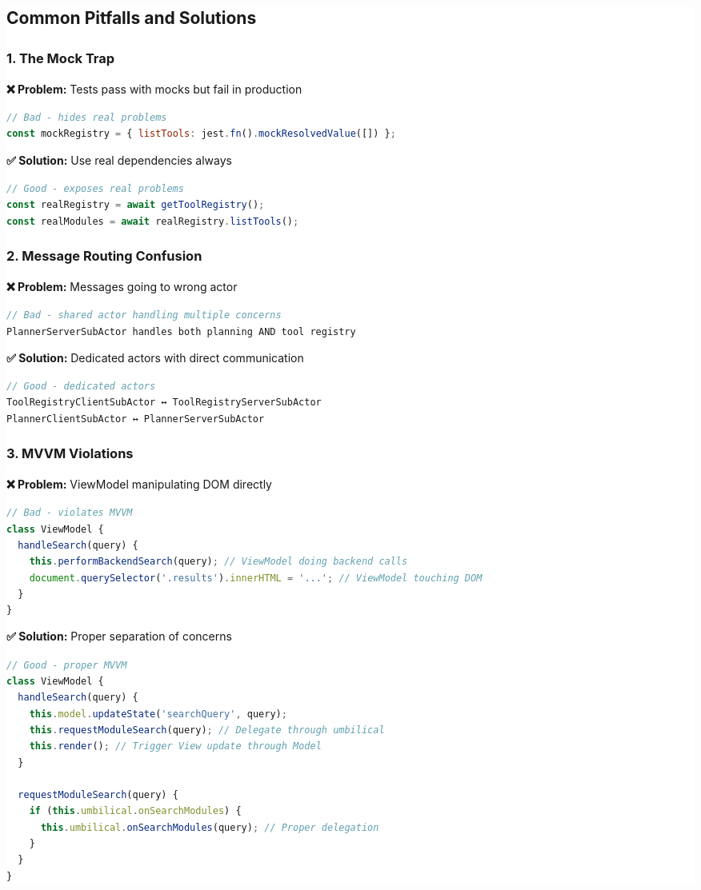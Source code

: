 ## Common Pitfalls and Solutions

### 1. **The Mock Trap**

**❌ Problem:** Tests pass with mocks but fail in production
```javascript
// Bad - hides real problems
const mockRegistry = { listTools: jest.fn().mockResolvedValue([]) };
```

**✅ Solution:** Use real dependencies always
```javascript
// Good - exposes real problems
const realRegistry = await getToolRegistry();
const realModules = await realRegistry.listTools(); 
```

### 2. **Message Routing Confusion**

**❌ Problem:** Messages going to wrong actor
```javascript
// Bad - shared actor handling multiple concerns
PlannerServerSubActor handles both planning AND tool registry
```

**✅ Solution:** Dedicated actors with direct communication
```javascript
// Good - dedicated actors
ToolRegistryClientSubActor ↔ ToolRegistryServerSubActor
PlannerClientSubActor ↔ PlannerServerSubActor
```

### 3. **MVVM Violations**

**❌ Problem:** ViewModel manipulating DOM directly
```javascript
// Bad - violates MVVM
class ViewModel {
  handleSearch(query) {
    this.performBackendSearch(query); // ViewModel doing backend calls
    document.querySelector('.results').innerHTML = '...'; // ViewModel touching DOM
  }
}
```

**✅ Solution:** Proper separation of concerns
```javascript
// Good - proper MVVM
class ViewModel {
  handleSearch(query) {
    this.model.updateState('searchQuery', query);
    this.requestModuleSearch(query); // Delegate through umbilical
    this.render(); // Trigger View update through Model
  }
  
  requestModuleSearch(query) {
    if (this.umbilical.onSearchModules) {
      this.umbilical.onSearchModules(query); // Proper delegation
    }
  }
}
```
